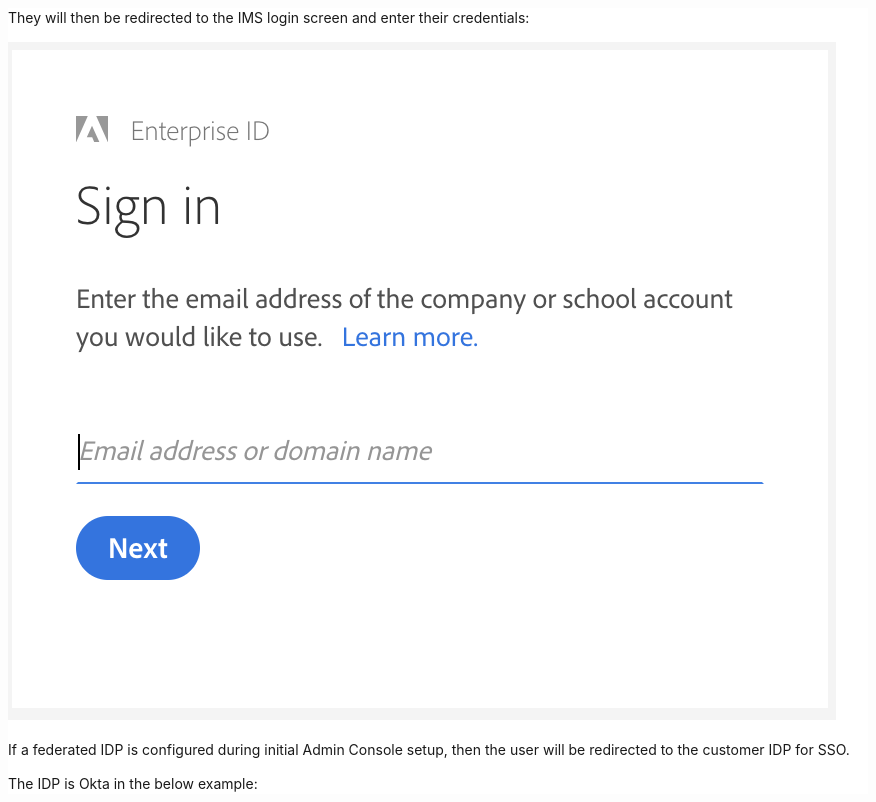 They will then be redirected to the IMS login screen and enter their credentials:

![screen_shot_2018-09-17at115629pm](assets/screen_shot_2018-09-17at115629pm.png)

If a federated IDP is configured during initial Admin Console setup, then the user will be redirected to the customer IDP for SSO.

The IDP is Okta in the below example:
